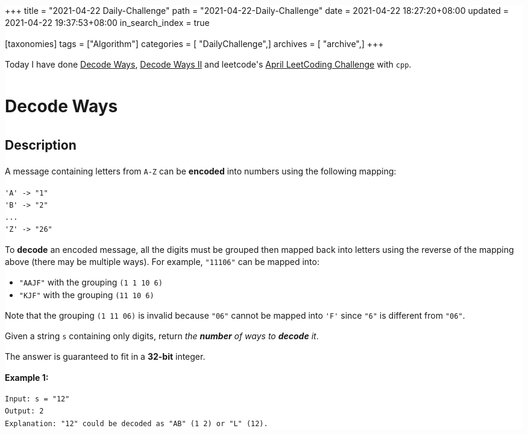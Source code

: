 +++
title = "2021-04-22 Daily-Challenge"
path = "2021-04-22-Daily-Challenge"
date = 2021-04-22 18:27:20+08:00
updated = 2021-04-22 19:37:53+08:00
in_search_index = true

[taxonomies]
tags = ["Algorithm"]
categories = [ "DailyChallenge",]
archives = [ "archive",]
+++

Today I have done [Decode Ways](https://leetcode.com/problems/count-items-matching-a-rule/), [Decode Ways II](https://leetcode.com/problems/decode-ways-ii/) and leetcode's [April LeetCoding Challenge](https://leetcode.com/explore/challenge/card/april-leetcoding-challenge-2021/596/week-4-april-22nd-april-28th/3717/) with `cpp`.



# Decode Ways

## Description

A message containing letters from `A-Z` can be **encoded** into numbers using the following mapping:

```
'A' -> "1"
'B' -> "2"
...
'Z' -> "26"
```

To **decode** an encoded message, all the digits must be grouped then mapped back into letters using the reverse of the mapping above (there may be multiple ways). For example, `"11106"` can be mapped into:

- `"AAJF"` with the grouping `(1 1 10 6)`
- `"KJF"` with the grouping `(11 10 6)`

Note that the grouping `(1 11 06)` is invalid because `"06"` cannot be mapped into `'F'` since `"6"` is different from `"06"`.

Given a string `s` containing only digits, return *the **number** of ways to **decode** it*.

The answer is guaranteed to fit in a **32-bit** integer.

 

**Example 1:**

```
Input: s = "12"
Output: 2
Explanation: "12" could be decoded as "AB" (1 2) or "L" (12).
```
